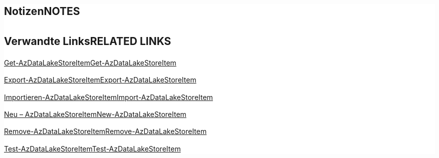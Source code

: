 ## <span data-ttu-id="ab173-154">Notizen</span><span class="sxs-lookup"><span data-stu-id="ab173-154">NOTES</span></span>

## <span data-ttu-id="ab173-155">Verwandte Links</span><span class="sxs-lookup"><span data-stu-id="ab173-155">RELATED LINKS</span></span>

[<span data-ttu-id="ab173-156">Get-AzDataLakeStoreItem</span><span class="sxs-lookup"><span data-stu-id="ab173-156">Get-AzDataLakeStoreItem</span></span>](./Get-AzDataLakeStoreItem.md)

[<span data-ttu-id="ab173-157">Export-AzDataLakeStoreItem</span><span class="sxs-lookup"><span data-stu-id="ab173-157">Export-AzDataLakeStoreItem</span></span>](./Export-AzDataLakeStoreItem.md)

[<span data-ttu-id="ab173-158">Importieren-AzDataLakeStoreItem</span><span class="sxs-lookup"><span data-stu-id="ab173-158">Import-AzDataLakeStoreItem</span></span>](./Import-AzDataLakeStoreItem.md)

[<span data-ttu-id="ab173-159">Neu – AzDataLakeStoreItem</span><span class="sxs-lookup"><span data-stu-id="ab173-159">New-AzDataLakeStoreItem</span></span>](./New-AzDataLakeStoreItem.md)

[<span data-ttu-id="ab173-160">Remove-AzDataLakeStoreItem</span><span class="sxs-lookup"><span data-stu-id="ab173-160">Remove-AzDataLakeStoreItem</span></span>](./Remove-AzDataLakeStoreItem.md)

[<span data-ttu-id="ab173-161">Test-AzDataLakeStoreItem</span><span class="sxs-lookup"><span data-stu-id="ab173-161">Test-AzDataLakeStoreItem</span></span>](./Test-AzDataLakeStoreItem.md)


